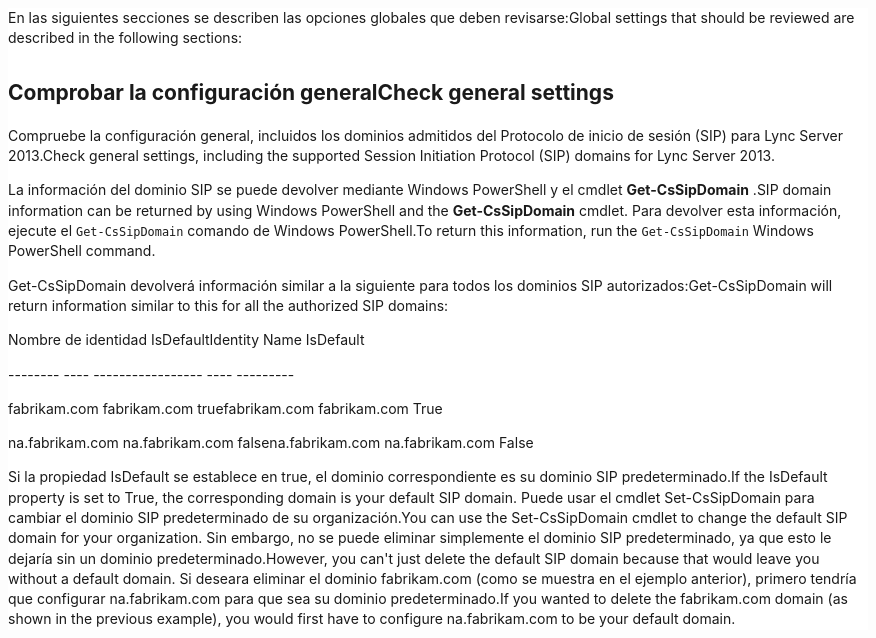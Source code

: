 <span data-ttu-id="b0c3b-107">En las siguientes secciones se describen las opciones globales que deben revisarse:</span><span class="sxs-lookup"><span data-stu-id="b0c3b-107">Global settings that should be reviewed are described in the following sections:</span></span>

<div>

## <a name="check-general-settings"></a><span data-ttu-id="b0c3b-108">Comprobar la configuración general</span><span class="sxs-lookup"><span data-stu-id="b0c3b-108">Check general settings</span></span>

<span data-ttu-id="b0c3b-109">Compruebe la configuración general, incluidos los dominios admitidos del Protocolo de inicio de sesión (SIP) para Lync Server 2013.</span><span class="sxs-lookup"><span data-stu-id="b0c3b-109">Check general settings, including the supported Session Initiation Protocol (SIP) domains for Lync Server 2013.</span></span>

<span data-ttu-id="b0c3b-110">La información del dominio SIP se puede devolver mediante Windows PowerShell y el cmdlet **Get-CsSipDomain** .</span><span class="sxs-lookup"><span data-stu-id="b0c3b-110">SIP domain information can be returned by using Windows PowerShell and the **Get-CsSipDomain** cmdlet.</span></span> <span data-ttu-id="b0c3b-111">Para devolver esta información, ejecute el `Get-CsSipDomain` comando de Windows PowerShell.</span><span class="sxs-lookup"><span data-stu-id="b0c3b-111">To return this information, run the `Get-CsSipDomain` Windows PowerShell command.</span></span>

<span data-ttu-id="b0c3b-112">Get-CsSipDomain devolverá información similar a la siguiente para todos los dominios SIP autorizados:</span><span class="sxs-lookup"><span data-stu-id="b0c3b-112">Get-CsSipDomain will return information similar to this for all the authorized SIP domains:</span></span>

<span data-ttu-id="b0c3b-113">Nombre de identidad IsDefault</span><span class="sxs-lookup"><span data-stu-id="b0c3b-113">Identity Name IsDefault</span></span>

<span data-ttu-id="b0c3b-114">\-------- ---- ---------</span><span class="sxs-lookup"><span data-stu-id="b0c3b-114">\-------- ---- ---------</span></span>

<span data-ttu-id="b0c3b-115">fabrikam.com fabrikam.com true</span><span class="sxs-lookup"><span data-stu-id="b0c3b-115">fabrikam.com fabrikam.com True</span></span>

<span data-ttu-id="b0c3b-116">na.fabrikam.com na.fabrikam.com false</span><span class="sxs-lookup"><span data-stu-id="b0c3b-116">na.fabrikam.com na.fabrikam.com False</span></span>

<span data-ttu-id="b0c3b-117">Si la propiedad IsDefault se establece en true, el dominio correspondiente es su dominio SIP predeterminado.</span><span class="sxs-lookup"><span data-stu-id="b0c3b-117">If the IsDefault property is set to True, the corresponding domain is your default SIP domain.</span></span> <span data-ttu-id="b0c3b-118">Puede usar el cmdlet Set-CsSipDomain para cambiar el dominio SIP predeterminado de su organización.</span><span class="sxs-lookup"><span data-stu-id="b0c3b-118">You can use the Set-CsSipDomain cmdlet to change the default SIP domain for your organization.</span></span> <span data-ttu-id="b0c3b-119">Sin embargo, no se puede eliminar simplemente el dominio SIP predeterminado, ya que esto le dejaría sin un dominio predeterminado.</span><span class="sxs-lookup"><span data-stu-id="b0c3b-119">However, you can't just delete the default SIP domain because that would leave you without a default domain.</span></span> <span data-ttu-id="b0c3b-120">Si deseara eliminar el dominio fabrikam.com (como se muestra en el ejemplo anterior), primero tendría que configurar na.fabrikam.com para que sea su dominio predeterminado.</span><span class="sxs-lookup"><span data-stu-id="b0c3b-120">If you wanted to delete the fabrikam.com domain (as shown in the previous example), you would first have to configure na.fabrikam.com to be your default domain.</span></span>

</div>
